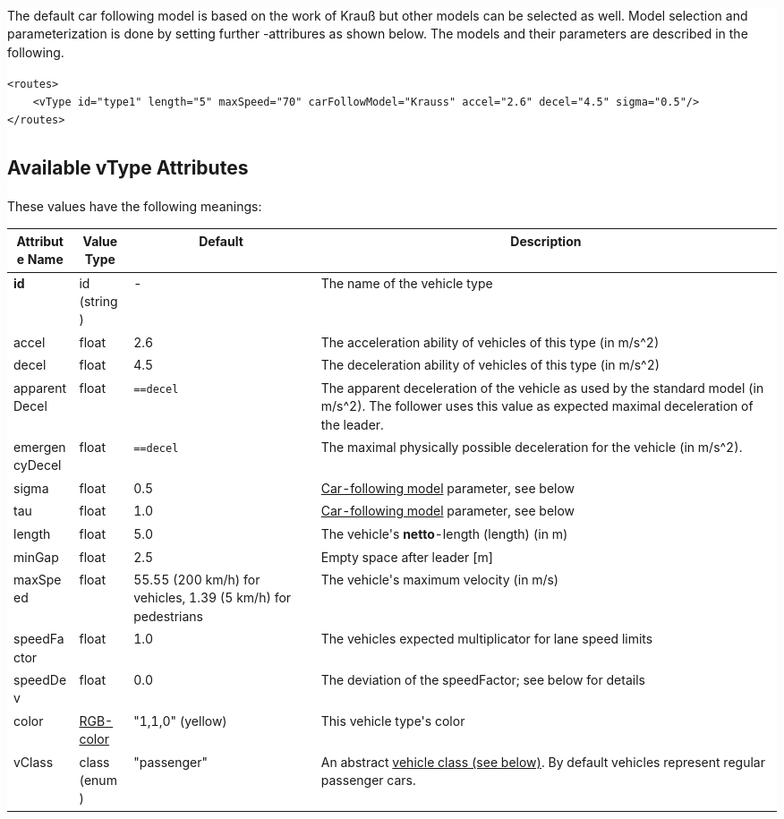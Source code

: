 The default car following model is based on the work of Krauß but other
models can be selected as well. Model selection and parameterization is
done by setting further -attribures as shown below. The models and their
parameters are described in the following.

    <routes>
        <vType id="type1" length="5" maxSpeed="70" carFollowModel="Krauss" accel="2.6" decel="4.5" sigma="0.5"/>
    </routes>

## Available vType Attributes

These values have the following meanings:

| Attribute Name    | Value Type                        | Default                                                             | Description                                                                                                                                                                                                            |
| ----------------- | --------------------------------- | ------------------------------------------------------------------- | ---------------------------------------------------------------------------------------------------------------------------------------------------------------------------------------------------------------------- |
| **id**            | id (string)                       | \-                                                                  | The name of the vehicle type                                                                                                                                                                                           |
| accel             | float                             | 2.6                                                                 | The acceleration ability of vehicles of this type (in m/s^2)                                                                                                                                                           |
| decel             | float                             | 4.5                                                                 | The deceleration ability of vehicles of this type (in m/s^2)                                                                                                                                                           |
| apparentDecel     | float                             | `==decel`                                                           | The apparent deceleration of the vehicle as used by the standard model (in m/s^2). The follower uses this value as expected maximal deceleration of the leader.                                                        |
| emergencyDecel    | float                             | `==decel`                                                           | The maximal physically possible deceleration for the vehicle (in m/s^2).                                                                                                                                               |
| sigma             | float                             | 0.5                                                                 | [Car-following model](Definition_of_Vehicles,_Vehicle_Types,_and_Routes#Car-Following_Models.md) parameter, see below                                                                                          |
| tau               | float                             | 1.0                                                                 | [Car-following model](Definition_of_Vehicles,_Vehicle_Types,_and_Routes#Car-Following_Models.md) parameter, see below                                                                                          |
| length            | float                             | 5.0                                                                 | The vehicle's **netto**-length (length) (in m)                                                                                                                                                                         |
| minGap            | float                             | 2.5                                                                 | Empty space after leader \[m\]                                                                                                                                                                                         |
| maxSpeed          | float                             | 55.55 (200 km/h) for vehicles, 1.39 (5 km/h) for pedestrians        | The vehicle's maximum velocity (in m/s)                                                                                                                                                                                |
| speedFactor       | float                             | 1.0                                                                 | The vehicles expected multiplicator for lane speed limits                                                                                                                                                              |
| speedDev          | float                             | 0.0                                                                 | The deviation of the speedFactor; see below for details                                                                                                                                                                |
| color             | [RGB-color](#Colors.md)   | "1,1,0" (yellow)                                                    | This vehicle type's color                                                                                                                                                                                              |
| vClass            | class (enum)                      | "passenger"                                                         | An abstract [vehicle class (see below)](#Abstract_Vehicle_Class.md). By default vehicles represent regular passenger cars.                                                                                     |